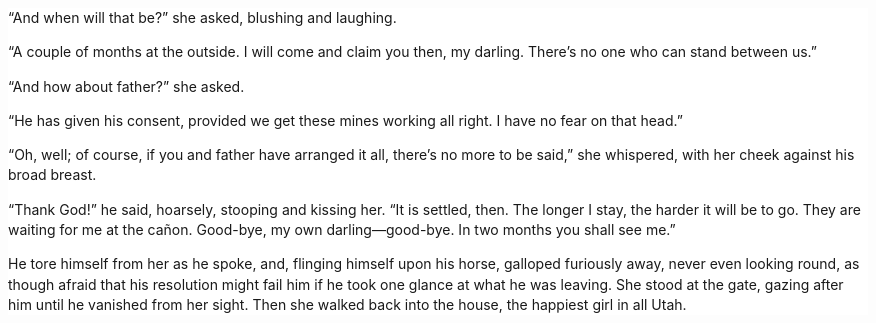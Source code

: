 “And when will that be?” she asked, blushing and laughing.

“A couple of months at the outside. I will come and claim you then, my
darling. There’s no one who can stand between us.”

“And how about father?” she asked.

“He has given his consent, provided we get these mines working all
right. I have no fear on that head.”

“Oh, well; of course, if you and father have arranged it all, there’s
no more to be said,” she whispered, with her cheek against his broad
breast.

“Thank God!” he said, hoarsely, stooping and kissing her. “It is
settled, then. The longer I stay, the harder it will be to go. They are
waiting for me at the cañon. Good-bye, my own darling—good-bye. In two
months you shall see me.”

He tore himself from her as he spoke, and, flinging himself upon his
horse, galloped furiously away, never even looking round, as though
afraid that his resolution might fail him if he took one glance at what
he was leaving. She stood at the gate, gazing after him until he
vanished from her sight. Then she walked back into the house, the
happiest girl in all Utah.
